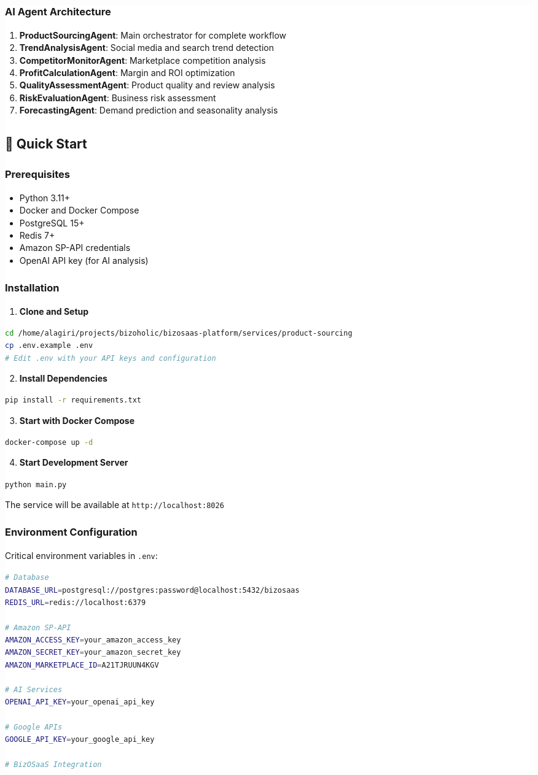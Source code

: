### AI Agent Architecture
1. **ProductSourcingAgent**: Main orchestrator for complete workflow
2. **TrendAnalysisAgent**: Social media and search trend detection
3. **CompetitorMonitorAgent**: Marketplace competition analysis
4. **ProfitCalculationAgent**: Margin and ROI optimization
5. **QualityAssessmentAgent**: Product quality and review analysis
6. **RiskEvaluationAgent**: Business risk assessment
7. **ForecastingAgent**: Demand prediction and seasonality analysis

## 🚀 Quick Start

### Prerequisites
- Python 3.11+
- Docker and Docker Compose
- PostgreSQL 15+
- Redis 7+
- Amazon SP-API credentials
- OpenAI API key (for AI analysis)

### Installation

1. **Clone and Setup**
```bash
cd /home/alagiri/projects/bizoholic/bizosaas-platform/services/product-sourcing
cp .env.example .env
# Edit .env with your API keys and configuration
```

2. **Install Dependencies**
```bash
pip install -r requirements.txt
```

3. **Start with Docker Compose**
```bash
docker-compose up -d
```

4. **Start Development Server**
```bash
python main.py
```

The service will be available at `http://localhost:8026`

### Environment Configuration

Critical environment variables in `.env`:

```bash
# Database
DATABASE_URL=postgresql://postgres:password@localhost:5432/bizosaas
REDIS_URL=redis://localhost:6379

# Amazon SP-API
AMAZON_ACCESS_KEY=your_amazon_access_key
AMAZON_SECRET_KEY=your_amazon_secret_key
AMAZON_MARKETPLACE_ID=A21TJRUUN4KGV

# AI Services
OPENAI_API_KEY=your_openai_api_key

# Google APIs
GOOGLE_API_KEY=your_google_api_key

# BizOSaaS Integration
```